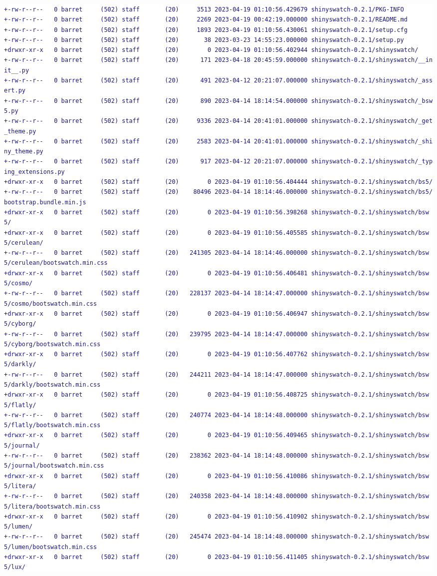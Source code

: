 ```diff
+-rw-r--r--   0 barret     (502) staff       (20)     3513 2023-04-19 01:10:56.429679 shinyswatch-0.2.1/PKG-INFO
+-rw-r--r--   0 barret     (502) staff       (20)     2269 2023-04-19 00:42:19.000000 shinyswatch-0.2.1/README.md
+-rw-r--r--   0 barret     (502) staff       (20)     1893 2023-04-19 01:10:56.430061 shinyswatch-0.2.1/setup.cfg
+-rw-r--r--   0 barret     (502) staff       (20)       38 2023-03-23 14:55:23.000000 shinyswatch-0.2.1/setup.py
+drwxr-xr-x   0 barret     (502) staff       (20)        0 2023-04-19 01:10:56.402944 shinyswatch-0.2.1/shinyswatch/
+-rw-r--r--   0 barret     (502) staff       (20)      171 2023-04-18 20:45:59.000000 shinyswatch-0.2.1/shinyswatch/__init__.py
+-rw-r--r--   0 barret     (502) staff       (20)      491 2023-04-12 20:21:07.000000 shinyswatch-0.2.1/shinyswatch/_assert.py
+-rw-r--r--   0 barret     (502) staff       (20)      890 2023-04-14 18:14:54.000000 shinyswatch-0.2.1/shinyswatch/_bsw5.py
+-rw-r--r--   0 barret     (502) staff       (20)     9336 2023-04-14 20:41:01.000000 shinyswatch-0.2.1/shinyswatch/_get_theme.py
+-rw-r--r--   0 barret     (502) staff       (20)     2583 2023-04-14 20:41:01.000000 shinyswatch-0.2.1/shinyswatch/_shiny_theme.py
+-rw-r--r--   0 barret     (502) staff       (20)      917 2023-04-12 20:21:07.000000 shinyswatch-0.2.1/shinyswatch/_typing_extensions.py
+drwxr-xr-x   0 barret     (502) staff       (20)        0 2023-04-19 01:10:56.404444 shinyswatch-0.2.1/shinyswatch/bs5/
+-rw-r--r--   0 barret     (502) staff       (20)    80496 2023-04-14 18:14:46.000000 shinyswatch-0.2.1/shinyswatch/bs5/bootstrap.bundle.min.js
+drwxr-xr-x   0 barret     (502) staff       (20)        0 2023-04-19 01:10:56.398268 shinyswatch-0.2.1/shinyswatch/bsw5/
+drwxr-xr-x   0 barret     (502) staff       (20)        0 2023-04-19 01:10:56.405585 shinyswatch-0.2.1/shinyswatch/bsw5/cerulean/
+-rw-r--r--   0 barret     (502) staff       (20)   241305 2023-04-14 18:14:46.000000 shinyswatch-0.2.1/shinyswatch/bsw5/cerulean/bootswatch.min.css
+drwxr-xr-x   0 barret     (502) staff       (20)        0 2023-04-19 01:10:56.406481 shinyswatch-0.2.1/shinyswatch/bsw5/cosmo/
+-rw-r--r--   0 barret     (502) staff       (20)   228137 2023-04-14 18:14:47.000000 shinyswatch-0.2.1/shinyswatch/bsw5/cosmo/bootswatch.min.css
+drwxr-xr-x   0 barret     (502) staff       (20)        0 2023-04-19 01:10:56.406947 shinyswatch-0.2.1/shinyswatch/bsw5/cyborg/
+-rw-r--r--   0 barret     (502) staff       (20)   239795 2023-04-14 18:14:47.000000 shinyswatch-0.2.1/shinyswatch/bsw5/cyborg/bootswatch.min.css
+drwxr-xr-x   0 barret     (502) staff       (20)        0 2023-04-19 01:10:56.407762 shinyswatch-0.2.1/shinyswatch/bsw5/darkly/
+-rw-r--r--   0 barret     (502) staff       (20)   244211 2023-04-14 18:14:47.000000 shinyswatch-0.2.1/shinyswatch/bsw5/darkly/bootswatch.min.css
+drwxr-xr-x   0 barret     (502) staff       (20)        0 2023-04-19 01:10:56.408725 shinyswatch-0.2.1/shinyswatch/bsw5/flatly/
+-rw-r--r--   0 barret     (502) staff       (20)   240774 2023-04-14 18:14:48.000000 shinyswatch-0.2.1/shinyswatch/bsw5/flatly/bootswatch.min.css
+drwxr-xr-x   0 barret     (502) staff       (20)        0 2023-04-19 01:10:56.409465 shinyswatch-0.2.1/shinyswatch/bsw5/journal/
+-rw-r--r--   0 barret     (502) staff       (20)   238362 2023-04-14 18:14:48.000000 shinyswatch-0.2.1/shinyswatch/bsw5/journal/bootswatch.min.css
+drwxr-xr-x   0 barret     (502) staff       (20)        0 2023-04-19 01:10:56.410086 shinyswatch-0.2.1/shinyswatch/bsw5/litera/
+-rw-r--r--   0 barret     (502) staff       (20)   240358 2023-04-14 18:14:48.000000 shinyswatch-0.2.1/shinyswatch/bsw5/litera/bootswatch.min.css
+drwxr-xr-x   0 barret     (502) staff       (20)        0 2023-04-19 01:10:56.410902 shinyswatch-0.2.1/shinyswatch/bsw5/lumen/
+-rw-r--r--   0 barret     (502) staff       (20)   245474 2023-04-14 18:14:48.000000 shinyswatch-0.2.1/shinyswatch/bsw5/lumen/bootswatch.min.css
+drwxr-xr-x   0 barret     (502) staff       (20)        0 2023-04-19 01:10:56.411405 shinyswatch-0.2.1/shinyswatch/bsw5/lux/
```
